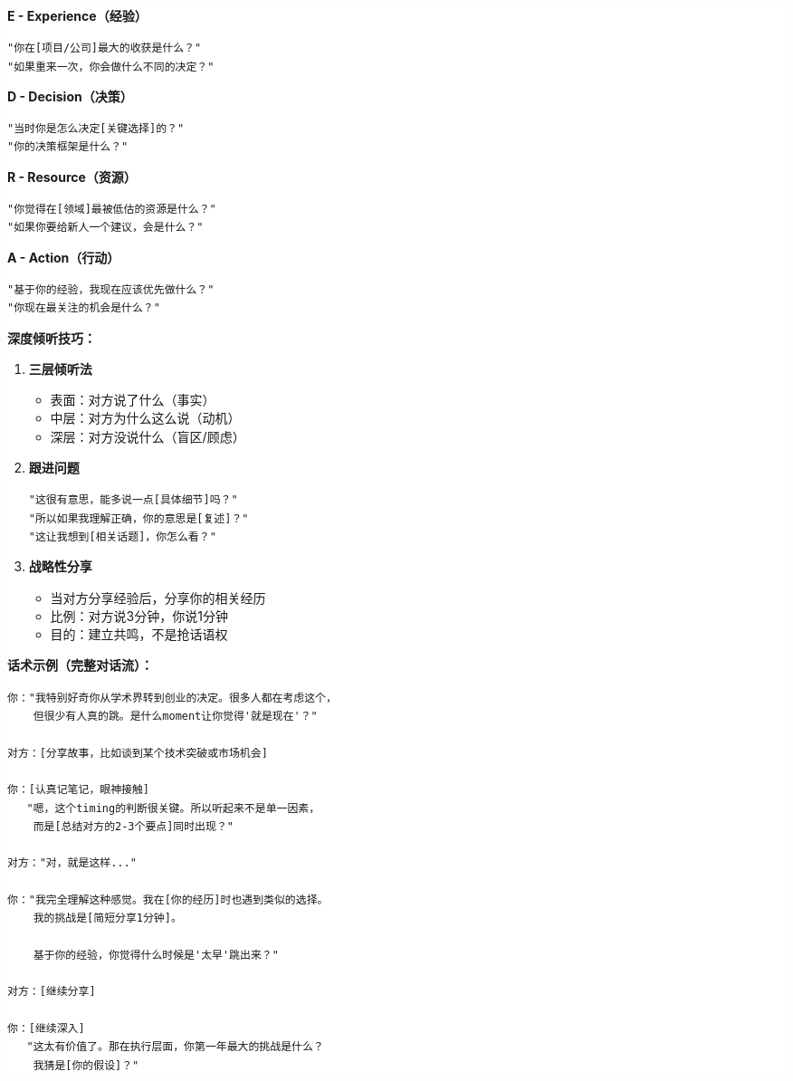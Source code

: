 **E - Experience（经验）**
```
"你在[项目/公司]最大的收获是什么？"
"如果重来一次，你会做什么不同的决定？"
```

**D - Decision（决策）**
```
"当时你是怎么决定[关键选择]的？"
"你的决策框架是什么？"
```

**R - Resource（资源）**
```
"你觉得在[领域]最被低估的资源是什么？"
"如果你要给新人一个建议，会是什么？"
```

**A - Action（行动）**
```
"基于你的经验，我现在应该优先做什么？"
"你现在最关注的机会是什么？"
```

**深度倾听技巧：**

1. **三层倾听法**
   - 表面：对方说了什么（事实）
   - 中层：对方为什么这么说（动机）
   - 深层：对方没说什么（盲区/顾虑）

2. **跟进问题**
   ```
   "这很有意思，能多说一点[具体细节]吗？"
   "所以如果我理解正确，你的意思是[复述]？"
   "这让我想到[相关话题]，你怎么看？"
   ```

3. **战略性分享**
   - 当对方分享经验后，分享你的相关经历
   - 比例：对方说3分钟，你说1分钟
   - 目的：建立共鸣，不是抢话语权

**话术示例（完整对话流）：**

```
你："我特别好奇你从学术界转到创业的决定。很多人都在考虑这个，
    但很少有人真的跳。是什么moment让你觉得'就是现在'？"

对方：[分享故事，比如谈到某个技术突破或市场机会]

你：[认真记笔记，眼神接触]
   "嗯，这个timing的判断很关键。所以听起来不是单一因素，
    而是[总结对方的2-3个要点]同时出现？"

对方："对，就是这样..."

你："我完全理解这种感觉。我在[你的经历]时也遇到类似的选择。
    我的挑战是[简短分享1分钟]。
    
    基于你的经验，你觉得什么时候是'太早'跳出来？"

对方：[继续分享]

你：[继续深入]
   "这太有价值了。那在执行层面，你第一年最大的挑战是什么？
    我猜是[你的假设]？"
```
